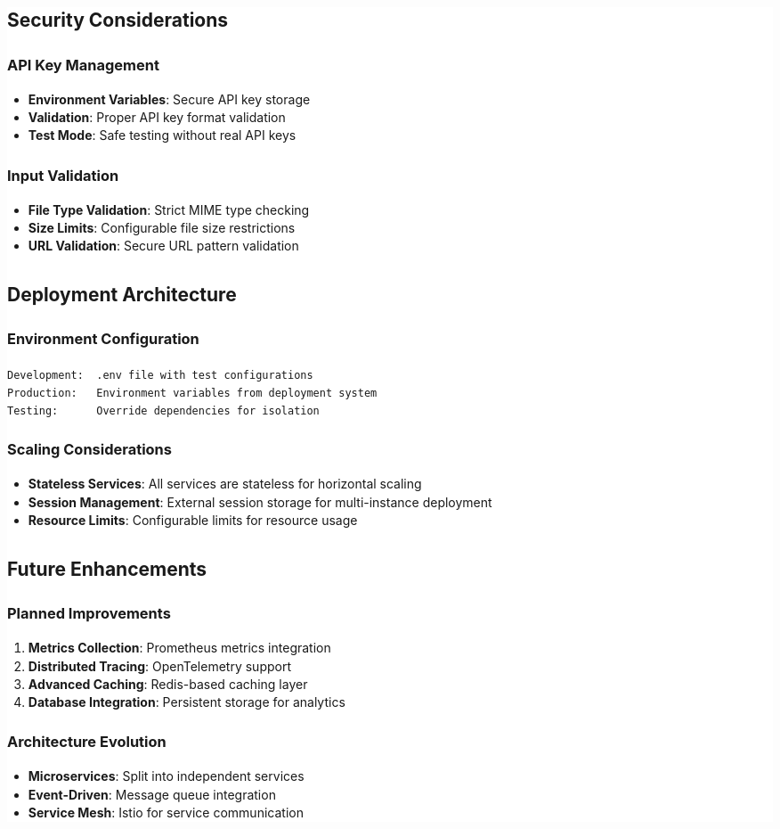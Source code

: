 ## Security Considerations

### API Key Management
- **Environment Variables**: Secure API key storage
- **Validation**: Proper API key format validation
- **Test Mode**: Safe testing without real API keys

### Input Validation
- **File Type Validation**: Strict MIME type checking
- **Size Limits**: Configurable file size restrictions
- **URL Validation**: Secure URL pattern validation

## Deployment Architecture

### Environment Configuration
```
Development:  .env file with test configurations
Production:   Environment variables from deployment system
Testing:      Override dependencies for isolation
```

### Scaling Considerations
- **Stateless Services**: All services are stateless for horizontal scaling
- **Session Management**: External session storage for multi-instance deployment
- **Resource Limits**: Configurable limits for resource usage

## Future Enhancements

### Planned Improvements
1. **Metrics Collection**: Prometheus metrics integration
2. **Distributed Tracing**: OpenTelemetry support
3. **Advanced Caching**: Redis-based caching layer
4. **Database Integration**: Persistent storage for analytics

### Architecture Evolution
- **Microservices**: Split into independent services
- **Event-Driven**: Message queue integration
- **Service Mesh**: Istio for service communication
